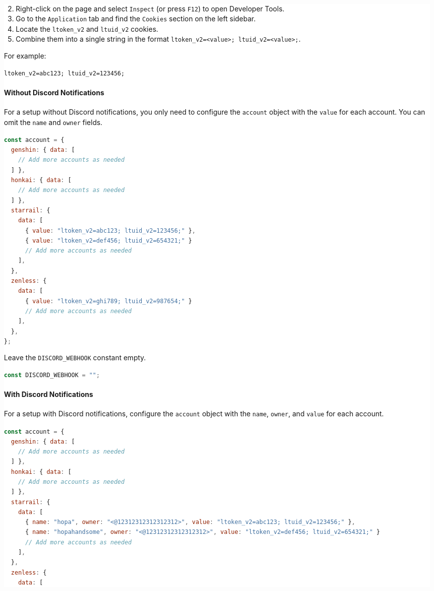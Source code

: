 2. Right-click on the page and select `Inspect` (or press `F12`) to open Developer Tools.
3. Go to the `Application` tab and find the `Cookies` section on the left sidebar.
4. Locate the `ltoken_v2` and `ltuid_v2` cookies.
5. Combine them into a single string in the format `ltoken_v2=<value>; ltuid_v2=<value>;`.

  For example:

  ```
  ltoken_v2=abc123; ltuid_v2=123456;
  ```

#### Without Discord Notifications

For a setup without Discord notifications, you only need to configure the `account` object with the `value` for each account. You can omit the `name` and `owner` fields.

```javascript
const account = {
  genshin: { data: [
    // Add more accounts as needed
  ] },
  honkai: { data: [
    // Add more accounts as needed
  ] },
  starrail: {
    data: [
      { value: "ltoken_v2=abc123; ltuid_v2=123456;" },
      { value: "ltoken_v2=def456; ltuid_v2=654321;" }
      // Add more accounts as needed
    ],
  },
  zenless: {
    data: [
      { value: "ltoken_v2=ghi789; ltuid_v2=987654;" }
      // Add more accounts as needed
    ],
  },
};
```

Leave the `DISCORD_WEBHOOK` constant empty.

```javascript
const DISCORD_WEBHOOK = "";
```

#### With Discord Notifications

For a setup with Discord notifications, configure the `account` object with the `name`, `owner`, and `value` for each account.

```javascript
const account = {
  genshin: { data: [
    // Add more accounts as needed
  ] },
  honkai: { data: [
    // Add more accounts as needed
  ] },
  starrail: {
    data: [
      { name: "hopa", owner: "<@12312312312312312>", value: "ltoken_v2=abc123; ltuid_v2=123456;" },
      { name: "hopahandsome", owner: "<@12312312312312312>", value: "ltoken_v2=def456; ltuid_v2=654321;" }
      // Add more accounts as needed
    ],
  },
  zenless: {
    data: [
```